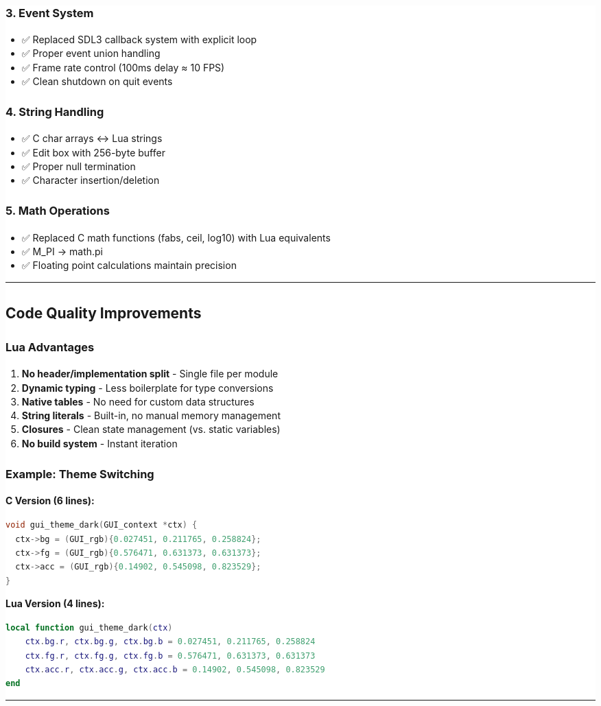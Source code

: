 ### 3. Event System
- ✅ Replaced SDL3 callback system with explicit loop
- ✅ Proper event union handling
- ✅ Frame rate control (100ms delay ≈ 10 FPS)
- ✅ Clean shutdown on quit events

### 4. String Handling
- ✅ C char arrays ↔ Lua strings
- ✅ Edit box with 256-byte buffer
- ✅ Proper null termination
- ✅ Character insertion/deletion

### 5. Math Operations
- ✅ Replaced C math functions (fabs, ceil, log10) with Lua equivalents
- ✅ M_PI → math.pi
- ✅ Floating point calculations maintain precision

---

## Code Quality Improvements

### Lua Advantages
1. **No header/implementation split** - Single file per module
2. **Dynamic typing** - Less boilerplate for type conversions
3. **Native tables** - No need for custom data structures
4. **String literals** - Built-in, no manual memory management
5. **Closures** - Clean state management (vs. static variables)
6. **No build system** - Instant iteration

### Example: Theme Switching

**C Version (6 lines):**
```c
void gui_theme_dark(GUI_context *ctx) {
  ctx->bg = (GUI_rgb){0.027451, 0.211765, 0.258824};
  ctx->fg = (GUI_rgb){0.576471, 0.631373, 0.631373};
  ctx->acc = (GUI_rgb){0.14902, 0.545098, 0.823529};
}
```

**Lua Version (4 lines):**
```lua
local function gui_theme_dark(ctx)
    ctx.bg.r, ctx.bg.g, ctx.bg.b = 0.027451, 0.211765, 0.258824
    ctx.fg.r, ctx.fg.g, ctx.fg.b = 0.576471, 0.631373, 0.631373
    ctx.acc.r, ctx.acc.g, ctx.acc.b = 0.14902, 0.545098, 0.823529
end
```

---
